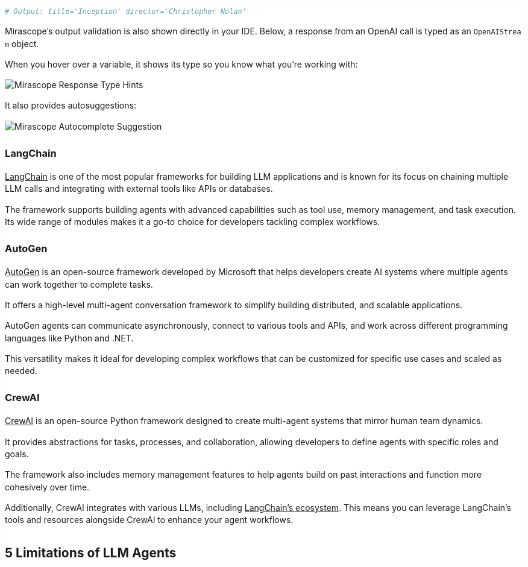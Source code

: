 ```python
# Output: title='Inception' director='Christopher Nolan' 
```

Mirascope’s output validation is also shown directly in your IDE. Below, a response from an OpenAI call is typed as an `OpenAIStream` object.

When you hover over a variable, it shows its type so you know what you’re working with:

![Mirascope Response Type Hints](../../assets/blog/llm-agents/type-hints.png)

It also provides autosuggestions:  

![Mirascope Autocomplete Suggestion](../../assets/blog/llm-agents/autocomplete.png)

### LangChain

[LangChain](https://www.langchain.com/) is one of the most popular frameworks for building LLM applications and is known for its focus on chaining multiple LLM calls and integrating with external tools like APIs or databases.

The framework supports building agents with advanced capabilities such as tool use, memory management, and task execution. Its wide range of modules makes it a go-to choice for developers tackling complex workflows.

### AutoGen

[AutoGen](https://microsoft.github.io/autogen/) is an open-source framework developed by Microsoft that helps developers create AI systems where multiple agents can work together to complete tasks.

It offers a high-level multi-agent conversation framework to simplify building distributed, and scalable applications.

AutoGen agents can communicate asynchronously, connect to various tools and APIs, and work across different programming languages like Python and .NET.

This versatility makes it ideal for developing complex workflows that can be customized for specific use cases and scaled as needed.

### CrewAI

[CrewAI](https://www.crewai.com/) is an open-source Python framework designed to create multi-agent systems that mirror human team dynamics.

It provides abstractions for tasks, processes, and collaboration, allowing developers to define agents with specific roles and goals.

The framework also includes memory management features to help agents build on past interactions and function more cohesively over time.

Additionally, CrewAI integrates with various LLMs, including [LangChain’s ecosystem](https://mirascope.com/blog/langchain-sucks/). This means you can leverage LangChain’s tools and resources alongside CrewAI to enhance your agent workflows.

## 5 Limitations of LLM Agents

